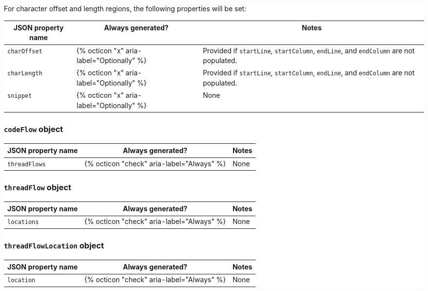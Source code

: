 For character offset and length regions, the following properties will be set:

| JSON property name| Always generated?| Notes|
|-----------------------|--------------------|------|
| `charOffset`| {% octicon "x" aria-label="Optionally" %}| Provided if `startLine`, `startColumn`, `endLine`, and `endColumn` are not populated.|
| `charLength`| {% octicon "x" aria-label="Optionally" %}| Provided if `startLine`, `startColumn`, `endLine`, and `endColumn` are not populated.|
| `snippet`| {% octicon "x" aria-label="Optionally" %}| None |

### `codeFlow` object
| JSON property name| Always generated?| Notes|
|-----------------------|--------------------|------|
| `threadFlows`| {% octicon "check" aria-label="Always" %}| None |

### `threadFlow` object

| JSON property name| Always generated?| Notes|
|-----------------------|--------------------|------|
| `locations`| {% octicon "check" aria-label="Always" %}| None |

### `threadFlowLocation` object

| JSON property name| Always generated?| Notes|
|-----------------------|--------------------|------|
| `location`| {% octicon "check" aria-label="Always" %}| None |
